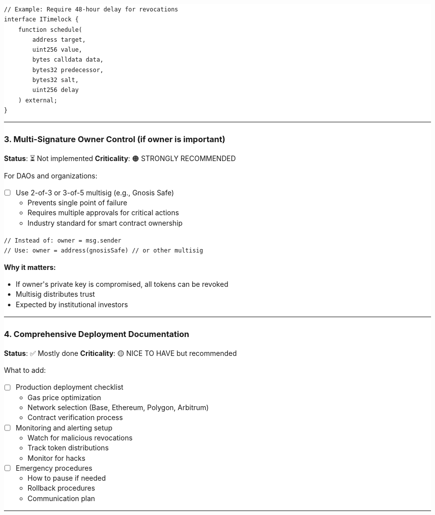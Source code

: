 ```solidity
// Example: Require 48-hour delay for revocations
interface ITimelock {
    function schedule(
        address target,
        uint256 value,
        bytes calldata data,
        bytes32 predecessor,
        bytes32 salt,
        uint256 delay
    ) external;
}
```

---

### 3. **Multi-Signature Owner Control** (if owner is important)
**Status**: ⏳ Not implemented
**Criticality**: 🟠 STRONGLY RECOMMENDED

For DAOs and organizations:
- [ ] Use 2-of-3 or 3-of-5 multisig (e.g., Gnosis Safe)
  - Prevents single point of failure
  - Requires multiple approvals for critical actions
  - Industry standard for smart contract ownership

```solidity
// Instead of: owner = msg.sender
// Use: owner = address(gnosisSafe) // or other multisig
```

**Why it matters:**
- If owner's private key is compromised, all tokens can be revoked
- Multisig distributes trust
- Expected by institutional investors

---

### 4. **Comprehensive Deployment Documentation**
**Status**: ✅ Mostly done
**Criticality**: 🟡 NICE TO HAVE but recommended

What to add:
- [ ] Production deployment checklist
  - Gas price optimization
  - Network selection (Base, Ethereum, Polygon, Arbitrum)
  - Contract verification process
- [ ] Monitoring and alerting setup
  - Watch for malicious revocations
  - Track token distributions
  - Monitor for hacks
- [ ] Emergency procedures
  - How to pause if needed
  - Rollback procedures
  - Communication plan

---